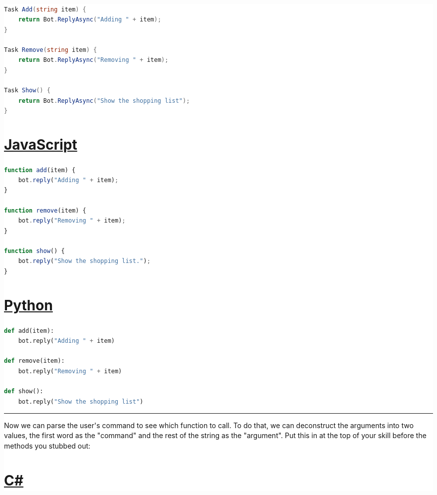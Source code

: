 ```cs
Task Add(string item) {
    return Bot.ReplyAsync("Adding " + item);
}

Task Remove(string item) {
    return Bot.ReplyAsync("Removing " + item);
}

Task Show() {
    return Bot.ReplyAsync("Show the shopping list");
}
```

# [JavaScript](#tab/tabid-js)

```javascript
function add(item) {
    bot.reply("Adding " + item);
}

function remove(item) {
    bot.reply("Removing " + item);
}

function show() {
    bot.reply("Show the shopping list.");
}
```

# [Python](#tab/tabid-py)

```python
def add(item):
    bot.reply("Adding " + item)

def remove(item):
    bot.reply("Removing " + item)

def show():
    bot.reply("Show the shopping list")
```

***

Now we can parse the user's command to see which function to call. To do that, we can deconstruct the arguments into two values, the first word as the "command" and the rest of the string as the "argument". Put this in at the top of your skill before the methods you stubbed out:

# [C#](#tab/tabid-cs)
